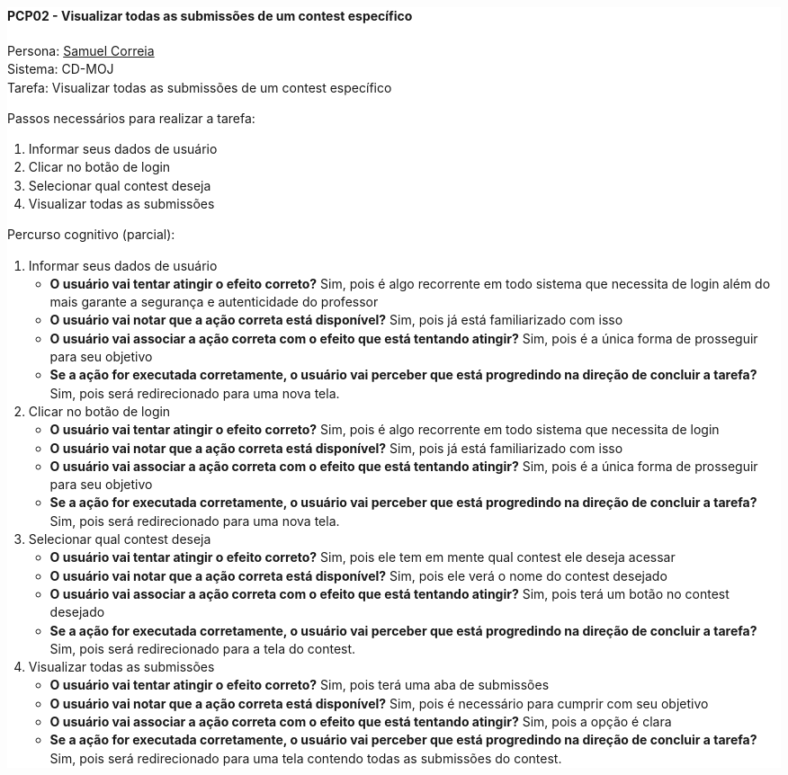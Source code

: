 
#### PCP02 - Visualizar todas as submissões de um contest específico

Persona: [Samuel Correia](../../../analise_requisitos/personas/#persona-2) <br />
Sistema: CD-MOJ <br />
Tarefa: Visualizar todas as submissões de um contest específico

Passos necessários para realizar a tarefa: <br />

1. Informar seus dados de usuário
2. Clicar no botão de login
3. Selecionar qual contest deseja
4. Visualizar todas as submissões

Percurso cognitivo (parcial):

1. Informar seus dados de usuário
    - **O usuário vai tentar atingir o efeito correto?** Sim, pois é algo recorrente em todo sistema que necessita de login além do mais garante a segurança e autenticidade do professor
    - **O usuário vai notar que a ação correta está disponível?** Sim, pois já está familiarizado com isso
    - **O usuário vai associar a ação correta com o efeito que está tentando atingir?** Sim, pois é a única forma de prosseguir para seu objetivo
    - **Se a ação for executada corretamente, o usuário vai perceber que está progredindo na direção de concluir a tarefa?** Sim, pois será redirecionado para uma nova tela.
2. Clicar no botão de login
    - **O usuário vai tentar atingir o efeito correto?** Sim, pois é algo recorrente em todo sistema que necessita de login
    - **O usuário vai notar que a ação correta está disponível?** Sim, pois já está familiarizado com isso
    - **O usuário vai associar a ação correta com o efeito que está tentando atingir?** Sim, pois é a única forma de prosseguir para seu objetivo
    - **Se a ação for executada corretamente, o usuário vai perceber que está progredindo na direção de concluir a tarefa?** Sim, pois será redirecionado para uma nova tela.
3. Selecionar qual contest deseja
    - **O usuário vai tentar atingir o efeito correto?** Sim, pois ele tem em mente qual contest ele deseja acessar
    - **O usuário vai notar que a ação correta está disponível?** Sim, pois ele verá o nome do contest desejado
    - **O usuário vai associar a ação correta com o efeito que está tentando atingir?** Sim, pois terá um botão no contest desejado
    - **Se a ação for executada corretamente, o usuário vai perceber que está progredindo na direção de concluir a tarefa?** Sim, pois será redirecionado para a tela do contest.
4. Visualizar todas as submissões
    - **O usuário vai tentar atingir o efeito correto?** Sim, pois terá uma aba de submissões
    - **O usuário vai notar que a ação correta está disponível?** Sim, pois é necessário para cumprir com seu objetivo
    - **O usuário vai associar a ação correta com o efeito que está tentando atingir?** Sim, pois a opção é clara
    - **Se a ação for executada corretamente, o usuário vai perceber que está progredindo na direção de concluir a tarefa?** Sim, pois será redirecionado para uma tela contendo todas as submissões do contest.

